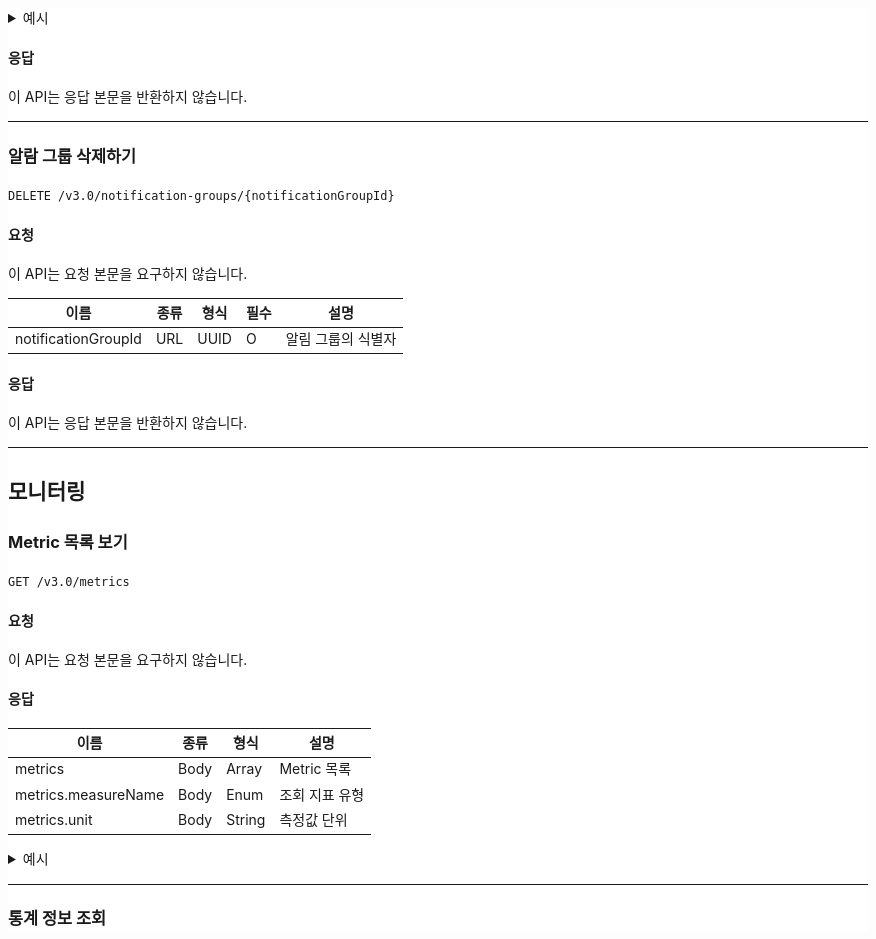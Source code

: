 
<details><summary>예시</summary></details>

#### 응답

이 API는 응답 본문을 반환하지 않습니다.

---

### 알람 그룹 삭제하기

```
DELETE /v3.0/notification-groups/{notificationGroupId}
```
#### 요청

이 API는 요청 본문을 요구하지 않습니다.

| 이름 | 종류 | 형식 | 필수 | 설명 |
|---|---|---|---|---|
|notificationGroupId|URL|UUID|O|알림 그룹의 식별자|

#### 응답

이 API는 응답 본문을 반환하지 않습니다.

---

## 모니터링

### Metric 목록 보기

```
GET /v3.0/metrics
```


#### 요청

이 API는 요청 본문을 요구하지 않습니다.


#### 응답

| 이름 | 종류 | 형식 | 설명 |
|---|---|---|---|
|metrics|Body|Array|Metric 목록|
|metrics.measureName|Body|Enum| 조회 지표 유형|
|metrics.unit|Body|String|측정값 단위 |

<details><summary>예시</summary></details>

---

### 통계 정보 조회
